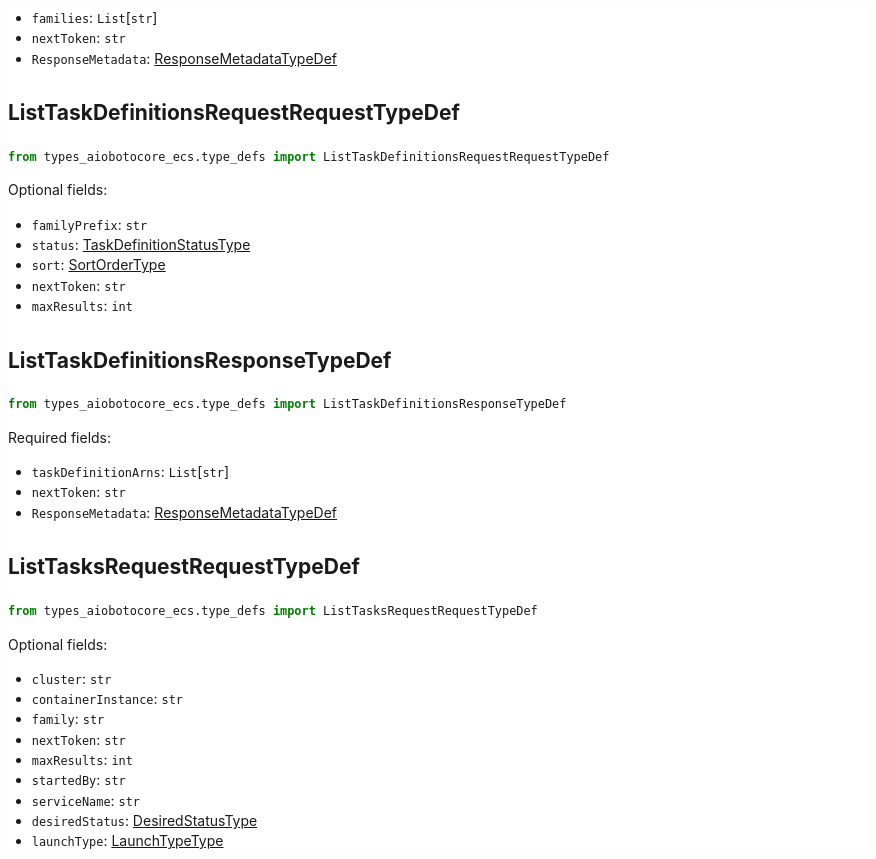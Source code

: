 - `families`: `List`\[`str`\]
- `nextToken`: `str`
- `ResponseMetadata`:
  [ResponseMetadataTypeDef](./type_defs.md#responsemetadatatypedef)

<a id="listtaskdefinitionsrequestrequesttypedef"></a>

## ListTaskDefinitionsRequestRequestTypeDef

```python
from types_aiobotocore_ecs.type_defs import ListTaskDefinitionsRequestRequestTypeDef
```

Optional fields:

- `familyPrefix`: `str`
- `status`: [TaskDefinitionStatusType](./literals.md#taskdefinitionstatustype)
- `sort`: [SortOrderType](./literals.md#sortordertype)
- `nextToken`: `str`
- `maxResults`: `int`

<a id="listtaskdefinitionsresponsetypedef"></a>

## ListTaskDefinitionsResponseTypeDef

```python
from types_aiobotocore_ecs.type_defs import ListTaskDefinitionsResponseTypeDef
```

Required fields:

- `taskDefinitionArns`: `List`\[`str`\]
- `nextToken`: `str`
- `ResponseMetadata`:
  [ResponseMetadataTypeDef](./type_defs.md#responsemetadatatypedef)

<a id="listtasksrequestrequesttypedef"></a>

## ListTasksRequestRequestTypeDef

```python
from types_aiobotocore_ecs.type_defs import ListTasksRequestRequestTypeDef
```

Optional fields:

- `cluster`: `str`
- `containerInstance`: `str`
- `family`: `str`
- `nextToken`: `str`
- `maxResults`: `int`
- `startedBy`: `str`
- `serviceName`: `str`
- `desiredStatus`: [DesiredStatusType](./literals.md#desiredstatustype)
- `launchType`: [LaunchTypeType](./literals.md#launchtypetype)
